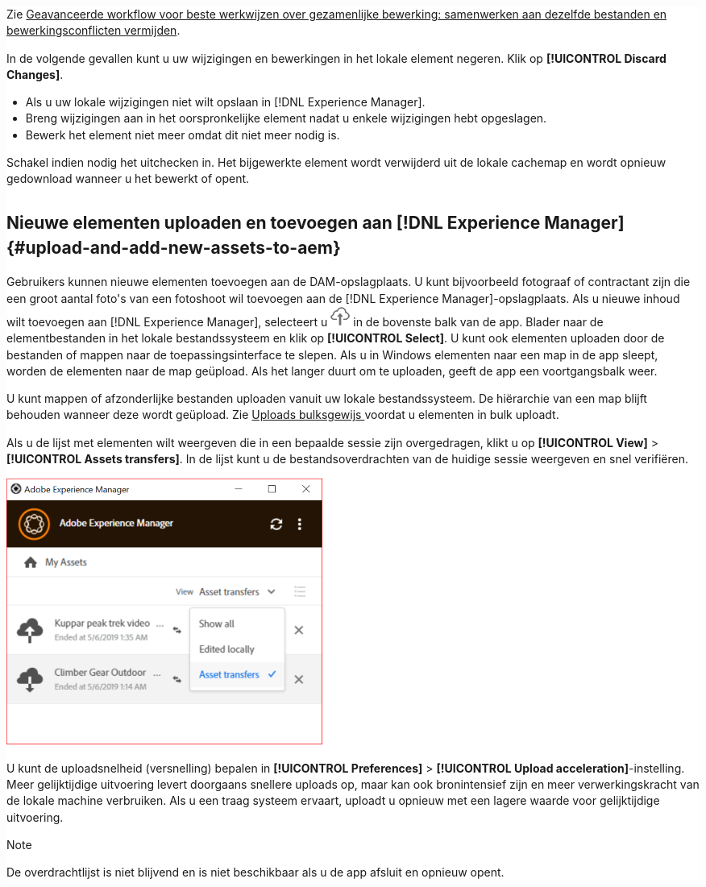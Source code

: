 Zie [Geavanceerde workflow voor beste werkwijzen over gezamenlijke bewerking: samenwerken aan dezelfde bestanden en bewerkingsconflicten vermijden](#adv-workflow-collaborate-avoid-conflicts).

In de volgende gevallen kunt u uw wijzigingen en bewerkingen in het lokale element negeren. Klik op **[!UICONTROL Discard Changes]**.

* Als u uw lokale wijzigingen niet wilt opslaan in [!DNL Experience Manager].
* Breng wijzigingen aan in het oorspronkelijke element nadat u enkele wijzigingen hebt opgeslagen.
* Bewerk het element niet meer omdat dit niet meer nodig is.

Schakel indien nodig het uitchecken in. Het bijgewerkte element wordt verwijderd uit de lokale cachemap en wordt opnieuw gedownload wanneer u het bewerkt of opent.

## Nieuwe elementen uploaden en toevoegen aan [!DNL Experience Manager] {#upload-and-add-new-assets-to-aem}

Gebruikers kunnen nieuwe elementen toevoegen aan de DAM-opslagplaats. U kunt bijvoorbeeld fotograaf of contractant zijn die een groot aantal foto&#39;s van een fotoshoot wil toevoegen aan de [!DNL Experience Manager]-opslagplaats. Als u nieuwe inhoud wilt toevoegen aan [!DNL Experience Manager], selecteert u ![Uploaden naar cloud-optie](assets/do-not-localize/upload_to_cloud_da2.png) in de bovenste balk van de app. Blader naar de elementbestanden in het lokale bestandssysteem en klik op **[!UICONTROL Select]**. U kunt ook elementen uploaden door de bestanden of mappen naar de toepassingsinterface te slepen. Als u in Windows elementen naar een map in de app sleept, worden de elementen naar de map geüpload. Als het langer duurt om te uploaden, geeft de app een voortgangsbalk weer.



U kunt mappen of afzonderlijke bestanden uploaden vanuit uw lokale bestandssysteem. De hiërarchie van een map blijft behouden wanneer deze wordt geüpload. Zie [Uploads bulksgewijs ](#bulk-upload-assets) voordat u elementen in bulk uploadt.

Als u de lijst met elementen wilt weergeven die in een bepaalde sessie zijn overgedragen, klikt u op **[!UICONTROL View]** > **[!UICONTROL Assets transfers]**. In de lijst kunt u de bestandsoverdrachten van de huidige sessie weergeven en snel verifiëren.

![Lijst van overgedragen elementen in een bepaalde ](assets/assets_transfered_da2.png "sessionList van overgedragen elementen in een bepaalde sessie")

U kunt de uploadsnelheid (versnelling) bepalen in **[!UICONTROL Preferences]** > **[!UICONTROL Upload acceleration]**-instelling. Meer gelijktijdige uitvoering levert doorgaans snellere uploads op, maar kan ook bronintensief zijn en meer verwerkingskracht van de lokale machine verbruiken. Als u een traag systeem ervaart, uploadt u opnieuw met een lagere waarde voor gelijktijdige uitvoering.

>[!NOTE]
>
>De overdrachtlijst is niet blijvend en is niet beschikbaar als u de app afsluit en opnieuw opent.
